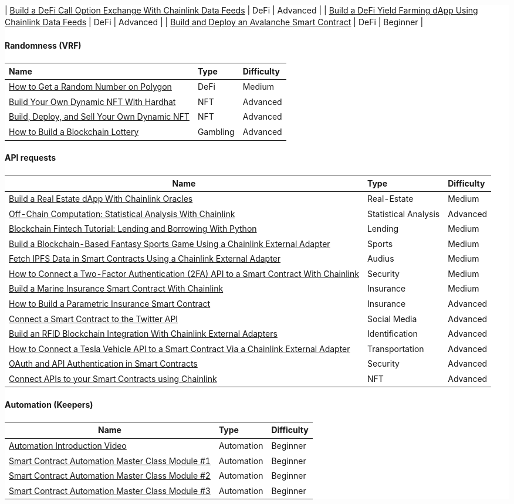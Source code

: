 | [Build a DeFi Call Option Exchange With Chainlink Data Feeds](https://blog.chain.link/defi-call-option-exchange-in-solidity/)                     | DeFi     | Advanced   |
| [Build a DeFi Yield Farming dApp Using Chainlink Data Feeds](https://blog.chain.link/build-defi-yield-farming-application-with-chainlink/)        | DeFi     | Advanced   |
| [Build and Deploy an Avalanche Smart Contract](https://blog.chain.link/how-to-build-and-deploy-an-avalanche-smart-contract/)                      | DeFi     | Beginner   |

#### Randomness (VRF)

| Name                                                                                                                | Type     | Difficulty |
| :------------------------------------------------------------------------------------------------------------------ | :------- | :--------- |
| [How to Get a Random Number on Polygon](https://blog.chain.link/how-to-get-a-random-number-on-polygon/)             | DeFi     | Medium     |
| [Build Your Own Dynamic NFT With Hardhat](https://blog.chain.link/dynamic-nft-hardhat/)                             | NFT      | Advanced   |
| [Build, Deploy, and Sell Your Own Dynamic NFT](https://blog.chain.link/build-deploy-and-sell-your-own-dynamic-nft/) | NFT      | Advanced   |
| [How to Build a Blockchain Lottery](https://blog.chain.link/how-to-build-a-blockchain-lottery-2/)                   | Gambling | Advanced   |

#### API requests

| Name                                                                                                                                                           | Type                 | Difficulty |
| -------------------------------------------------------------------------------------------------------------------------------------------------------------- | :------------------- | :--------- |
| [Build a Real Estate dApp With Chainlink Oracles](https://blog.chain.link/build-a-real-estate-dapp-with-chainlink-oracles/)                                    | Real-Estate          | Medium     |
| [Off-Chain Computation: Statistical Analysis With Chainlink](https://blog.chain.link/off-chain-computation-statistical-analysis-with-chainlink/)               | Statistical Analysis | Advanced   |
| [Blockchain Fintech Tutorial: Lending and Borrowing With Python](https://blog.chain.link/blockchain-fintech-defi-tutorial-lending-borrowing-python/)           | Lending              | Medium     |
| [Build a Blockchain-Based Fantasy Sports Game Using a Chainlink External Adapter](https://blog.chain.link/blockchain-based-fantasy-sports-game)                | Sports               | Medium     |
| [Fetch IPFS Data in Smart Contracts Using a Chainlink External Adapter](https://blog.chain.link/fetch-ipfs-api-data-token-distribution/)                       | Audius               | Medium     |
| [How to Connect a Two-Factor Authentication (2FA) API to a Smart Contract With Chainlink](https://blog.chain.link/2fa-authentication-smart-contracts/)         | Security             | Medium     |
| [Build a Marine Insurance Smart Contract With Chainlink](https://blog.chain.link/build-a-marine-insurance-smart-contract-with-chainlink/)                      | Insurance            | Medium     |
| [How to Build a Parametric Insurance Smart Contract](https://blog.chain.link/parametric-insurance-smart-contract/)                                             | Insurance            | Advanced   |
| [Connect a Smart Contract to the Twitter API](https://blog.chain.link/connect-smart-contract-to-twitter-api/)                                                  | Social Media         | Advanced   |
| [Build an RFID Blockchain Integration With Chainlink External Adapters](https://blog.chain.link/rfid-blockchain-integration-with-chainlink-external-adapters/) | Identification       | Advanced   |
| [How to Connect a Tesla Vehicle API to a Smart Contract Via a Chainlink External Adapter](https://blog.chain.link/create-tesla-smart-contract-rental/)         | Transportation       | Advanced   |
| [OAuth and API Authentication in Smart Contracts](https://blog.chain.link/oauth-and-api-authentication-in-smart-contracts-2/)                                  | Security             | Advanced   |
| [Connect APIs to your Smart Contracts using Chainlink](https://docs.alchemy.com/docs/connect-apis-to-your-smart-contracts-using-chainlink)                     | NFT                  | Advanced   |

#### Automation (Keepers)

| Name                                                                                                                                                                                                | Type       | Difficulty |
| --------------------------------------------------------------------------------------------------------------------------------------------------------------------------------------------------- | :--------- | :--------- |
| [Automation Introduction Video](https://www.youtube.com/watch?v=dj0impNJdls)                                                                                                                        | Automation | Beginner   |
| [Smart Contract Automation Master Class Module #1](https://youtu.be/D3rMFshrj7c)                                                                                                                    | Automation | Beginner   |
| [Smart Contract Automation Master Class Module #2](https://youtu.be/UT2qpUh0tmA/)                                                                                                                   | Automation | Beginner   |
| [Smart Contract Automation Master Class Module #3](https://youtu.be/FirUe1YCcqs)                                                                                                                    | Automation | Beginner   |